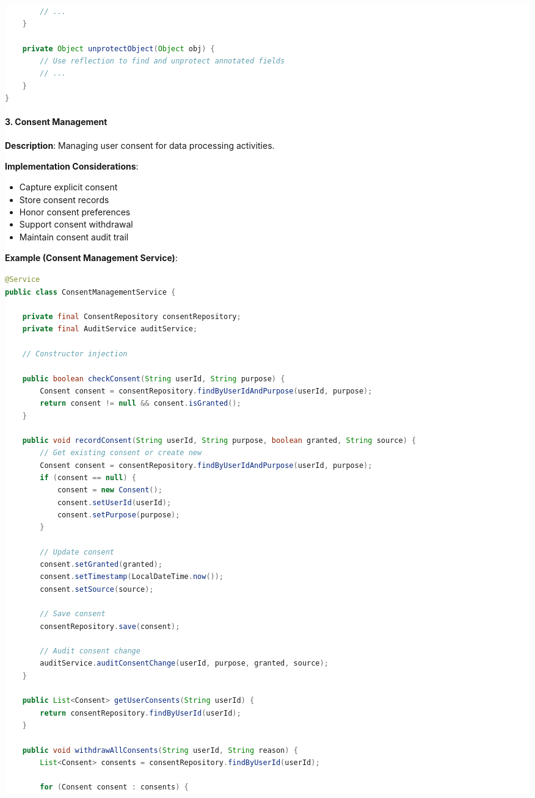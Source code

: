 ```java
        // ...
    }
    
    private Object unprotectObject(Object obj) {
        // Use reflection to find and unprotect annotated fields
        // ...
    }
}
```

#### 3. Consent Management

**Description**: Managing user consent for data processing activities.

**Implementation Considerations**:
- Capture explicit consent
- Store consent records
- Honor consent preferences
- Support consent withdrawal
- Maintain consent audit trail

**Example (Consent Management Service)**:
```java
@Service
public class ConsentManagementService {
    
    private final ConsentRepository consentRepository;
    private final AuditService auditService;
    
    // Constructor injection
    
    public boolean checkConsent(String userId, String purpose) {
        Consent consent = consentRepository.findByUserIdAndPurpose(userId, purpose);
        return consent != null && consent.isGranted();
    }
    
    public void recordConsent(String userId, String purpose, boolean granted, String source) {
        // Get existing consent or create new
        Consent consent = consentRepository.findByUserIdAndPurpose(userId, purpose);
        if (consent == null) {
            consent = new Consent();
            consent.setUserId(userId);
            consent.setPurpose(purpose);
        }
        
        // Update consent
        consent.setGranted(granted);
        consent.setTimestamp(LocalDateTime.now());
        consent.setSource(source);
        
        // Save consent
        consentRepository.save(consent);
        
        // Audit consent change
        auditService.auditConsentChange(userId, purpose, granted, source);
    }
    
    public List<Consent> getUserConsents(String userId) {
        return consentRepository.findByUserId(userId);
    }
    
    public void withdrawAllConsents(String userId, String reason) {
        List<Consent> consents = consentRepository.findByUserId(userId);
        
        for (Consent consent : consents) {
```